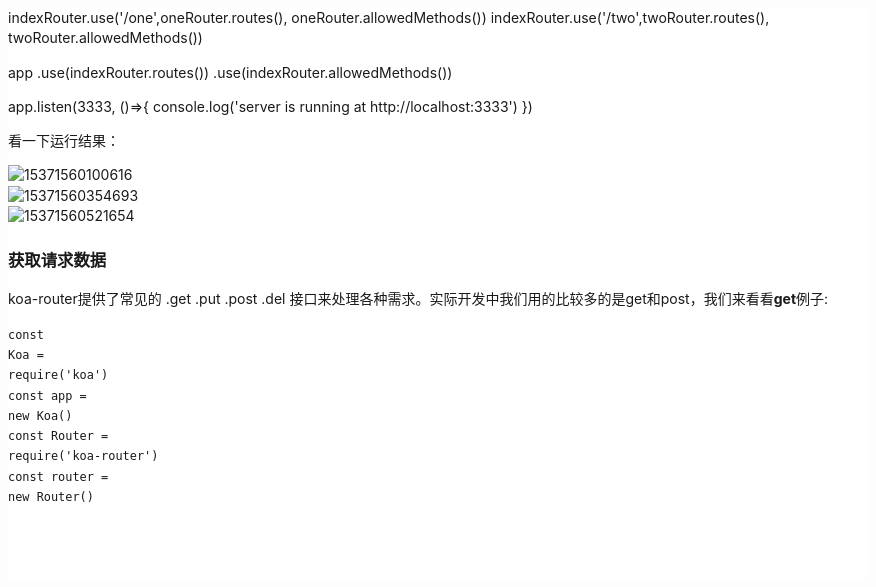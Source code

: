 indexRouter.use(<span class="hljs-string">'/one'</span>,oneRouter.routes(), oneRouter.allowedMethods())
indexRouter.use(<span class="hljs-string">'/two'</span>,twoRouter.routes(), twoRouter.allowedMethods())

app
  .use(indexRouter.routes())
  .use(indexRouter.allowedMethods())

app.listen(<span class="hljs-number">3333</span>, ()=&gt;{
  <span class="hljs-built_in">console</span>.log(<span class="hljs-string">'server is running at http://localhost:3333'</span>)
})</code></pre>
<p>看一下运行结果：</p>
<p><span class="img-wrap"><img data-src="/img/remote/1460000016726042?w=317&amp;h=150" src="https://static.alili.tech/img/remote/1460000016726042?w=317&amp;h=150" alt="15371560100616" title="15371560100616" style="cursor: pointer;"></span><br><span class="img-wrap"><img data-src="/img/remote/1460000016726043?w=315&amp;h=159" src="https://static.alili.tech/img/remote/1460000016726043?w=315&amp;h=159" alt="15371560354693" title="15371560354693" style="cursor: pointer;"></span><br><span class="img-wrap"><img data-src="/img/remote/1460000016726044?w=351&amp;h=164" src="https://static.alili.tech/img/remote/1460000016726044?w=351&amp;h=164" alt="15371560521654" title="15371560521654" style="cursor: pointer;"></span></p>
<h3 id="articleHeader7">获取请求数据</h3>
<p>koa-router提供了常见的 .get .put .post .del 接口来处理各种需求。实际开发中我们用的比较多的是get和post，我们来看看<strong>get</strong>例子:</p>
<div class="widget-codetool" style="display:none;">
      <div class="widget-codetool--inner">
      <span class="selectCode code-tool" data-toggle="tooltip" data-placement="top" title="" data-original-title="全选"></span>
      <span type="button" class="copyCode code-tool" data-toggle="tooltip" data-placement="top" data-clipboard-text="const Koa = require('koa')
const app = new Koa()
const Router = require('koa-router')
const router = new Router()

router.get('/data', async (ctx , next)=> {
  let url = ctx.url

  // 从ctx的request中拿到我们想要的数据
  let data = ctx.request.query
  let dataQueryString = ctx.request.querystring

  ctx.body = {
    url,
    data,
    dataQueryString
  }
})

app.use(router.routes())

app.listen(3333, ()=>{
  console.log('server is running at http://localhost:3333')
})" title="" data-original-title="复制"></span>
      <span type="button" class="saveToNote code-tool" data-toggle="tooltip" data-placement="top" title="" data-original-title="放进笔记"></span>
      </div>
      </div><pre class="javascript hljs"><code class="javascript"><span class="hljs-keyword">const</span> Koa = <span class="hljs-built_in">require</span>(<span class="hljs-string">'koa'</span>)
<span class="hljs-keyword">const</span> app = <span class="hljs-keyword">new</span> Koa()
<span class="hljs-keyword">const</span> Router = <span class="hljs-built_in">require</span>(<span class="hljs-string">'koa-router'</span>)
<span class="hljs-keyword">const</span> router = <span class="hljs-keyword">new</span> Router()
